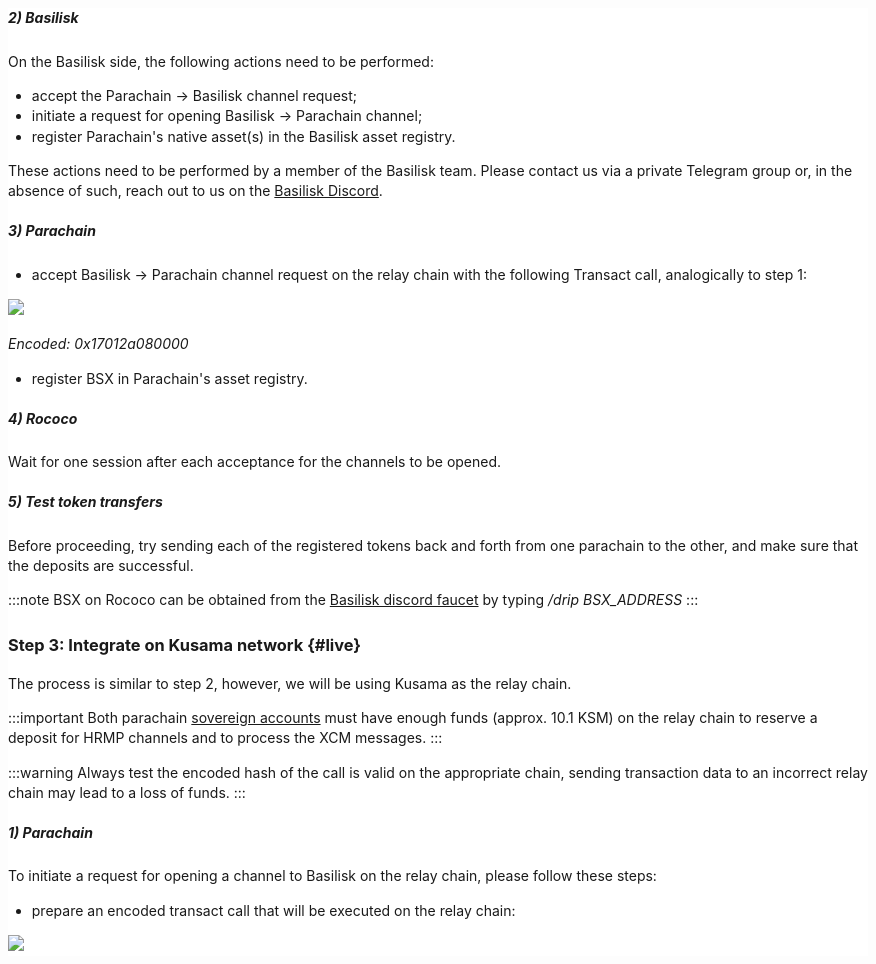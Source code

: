 ##### 2) Basilisk
On the Basilisk side, the following actions need to be performed:
- accept the Parachain &#8594; Basilisk channel request;
- initiate a request for opening Basilisk &#8594; Parachain channel;
- register Parachain's native asset(s) in the Basilisk asset registry.

These actions need to be performed by a member of the Basilisk team. Please contact us via a private Telegram group or, in the absence of such, reach out to us on the [Basilisk Discord](https://discord.gg/FYrDPeES).

##### 3) Parachain
 - accept Basilisk &#8594; Parachain channel request on the relay chain with the following Transact call, analogically to step 1:
<div style={{textAlign: 'center'}}>
  <img src={useBaseUrl('/img/build_xc_integration/hrmp_accept.png')} />
</div>

 _Encoded: 0x17012a080000_

 - register BSX in Parachain's asset registry.

##### 4) Rococo
Wait for one session after each acceptance for the channels to be opened.

##### 5) Test token transfers
Before proceeding, try sending each of the registered tokens back and forth from one parachain to the other, and make sure that the deposits are successful.

:::note
BSX on Rococo can be obtained from the [Basilisk discord faucet](https://discord.com/channels/844177080005951489/963084917284155452) by typing _/drip BSX_ADDRESS_
:::

### Step 3: Integrate on Kusama network {#live}
The process is similar to step 2, however, we will be using Kusama as the relay chain.

:::important
Both parachain [sovereign accounts](https://substrate.stackexchange.com/questions/1200/how-to-calculate-sovereignaccount-for-parachain/1210) must have enough funds (approx. 10.1 KSM) on the relay chain to reserve a deposit for HRMP channels and to process the XCM messages.
:::

:::warning
Always test the encoded hash of the call is valid on the appropriate chain, sending transaction data to an incorrect relay chain may lead to a loss of funds. 
:::

##### 1) Parachain
To initiate a request for opening a channel to Basilisk on the relay chain, please follow these steps:

- prepare an encoded transact call that will be executed on the relay chain:
<div style={{textAlign: 'center'}}>
  <img src={useBaseUrl('/img/build_xc_integration/kusama_hrmp_init.png')} />
</div>
